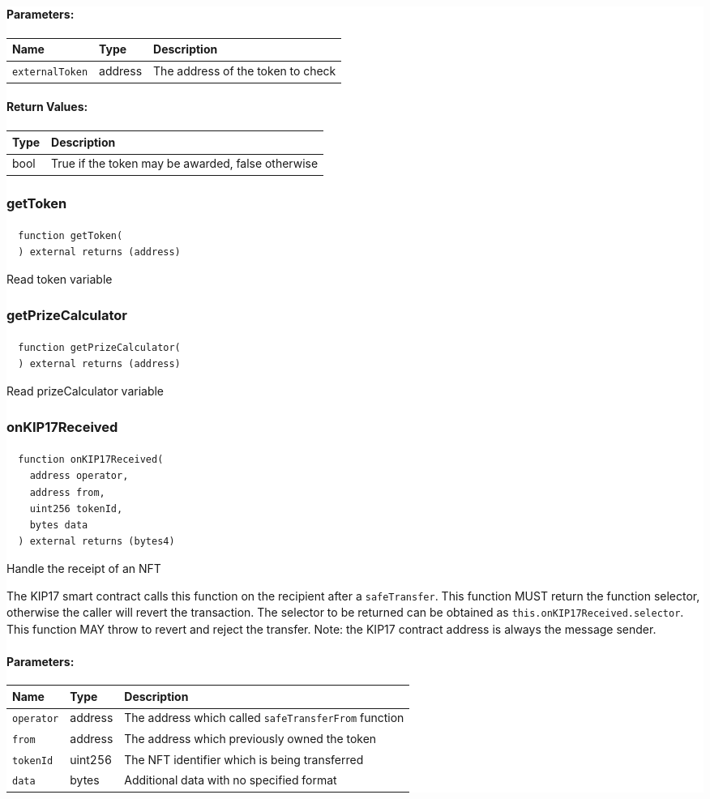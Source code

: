 #### Parameters:
| Name | Type | Description                                                          |
| :--- | :--- | :------------------------------------------------------------------- |
|`externalToken` | address | The address of the token to check

#### Return Values:
| Type          | Description                                                                  |
| :------------ | :--------------------------------------------------------------------------- |
| bool | True if the token may be awarded, false otherwise
### getToken
```solidity
  function getToken(
  ) external returns (address)
```
Read token variable



### getPrizeCalculator
```solidity
  function getPrizeCalculator(
  ) external returns (address)
```
Read prizeCalculator variable



### onKIP17Received
```solidity
  function onKIP17Received(
    address operator,
    address from,
    uint256 tokenId,
    bytes data
  ) external returns (bytes4)
```
Handle the receipt of an NFT

The KIP17 smart contract calls this function on the recipient
after a `safeTransfer`. This function MUST return the function selector,
otherwise the caller will revert the transaction. The selector to be
returned can be obtained as `this.onKIP17Received.selector`. This
function MAY throw to revert and reject the transfer.
Note: the KIP17 contract address is always the message sender.

#### Parameters:
| Name | Type | Description                                                          |
| :--- | :--- | :------------------------------------------------------------------- |
|`operator` | address | The address which called `safeTransferFrom` function
|`from` | address | The address which previously owned the token
|`tokenId` | uint256 | The NFT identifier which is being transferred
|`data` | bytes | Additional data with no specified format
